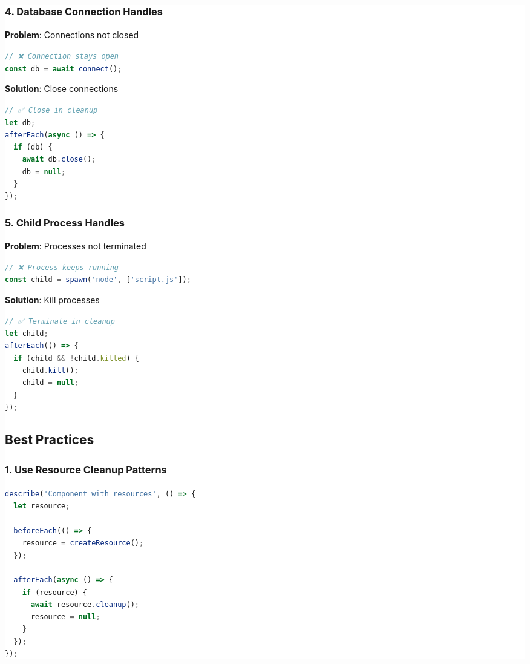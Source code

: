 ### 4. Database Connection Handles

**Problem**: Connections not closed
```javascript
// ❌ Connection stays open
const db = await connect();
```

**Solution**: Close connections
```javascript
// ✅ Close in cleanup
let db;
afterEach(async () => {
  if (db) {
    await db.close();
    db = null;
  }
});
```

### 5. Child Process Handles

**Problem**: Processes not terminated
```javascript
// ❌ Process keeps running
const child = spawn('node', ['script.js']);
```

**Solution**: Kill processes
```javascript
// ✅ Terminate in cleanup
let child;
afterEach(() => {
  if (child && !child.killed) {
    child.kill();
    child = null;
  }
});
```

## Best Practices

### 1. Use Resource Cleanup Patterns
```javascript
describe('Component with resources', () => {
  let resource;
  
  beforeEach(() => {
    resource = createResource();
  });
  
  afterEach(async () => {
    if (resource) {
      await resource.cleanup();
      resource = null;
    }
  });
});
```
